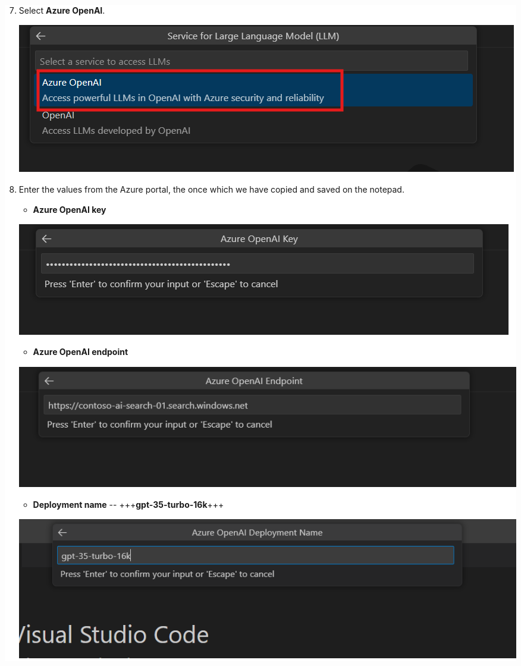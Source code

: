 7.  Select **Azure OpenAI**.

    ![](./media/image54.png)

8.  Enter the values from the Azure portal, the once which we have
    copied and saved on the notepad.

    - **Azure OpenAI key**

    ![](./media/image55.png)


    - **Azure OpenAI endpoint**

    ![](./media/image56.png)


    - **Deployment name** -- +++**gpt-35-turbo-16k**+++

    ![](./media/image57a.png)

